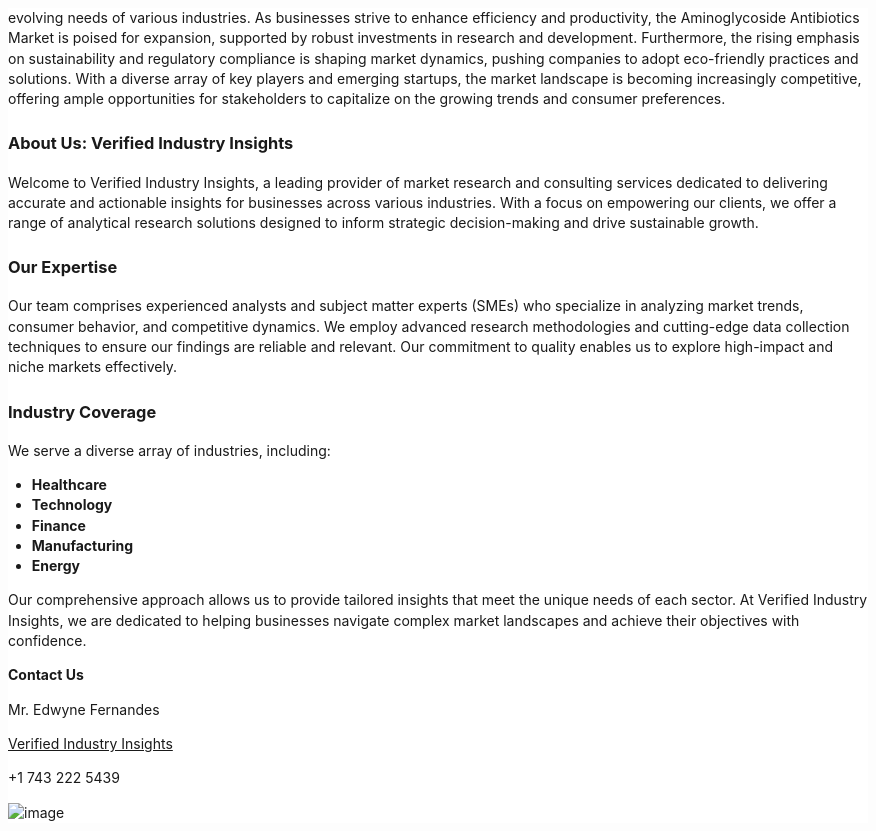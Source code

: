 evolving needs of various industries. As businesses strive to enhance efficiency and productivity, the Aminoglycoside Antibiotics Market is poised for expansion, supported by robust investments in research and development. Furthermore, the rising emphasis on sustainability and regulatory compliance is shaping market dynamics, pushing companies to adopt eco-friendly practices and solutions. With a diverse array of key players and emerging startups, the market landscape is becoming increasingly competitive, offering ample opportunities for stakeholders to capitalize on the growing trends and consumer preferences.</p><h3>About Us: Verified Industry Insights</h3><p>Welcome to Verified Industry Insights, a leading provider of market research and consulting services dedicated to delivering accurate and actionable insights for businesses across various industries. With a focus on empowering our clients, we offer a range of analytical research solutions designed to inform strategic decision-making and drive sustainable growth.</p><h3>Our Expertise</h3><p>Our team comprises experienced analysts and subject matter experts (SMEs) who specialize in analyzing market trends, consumer behavior, and competitive dynamics. We employ advanced research methodologies and cutting-edge data collection techniques to ensure our findings are reliable and relevant. Our commitment to quality enables us to explore high-impact and niche markets effectively.</p><h3>Industry Coverage</h3><p>We serve a diverse array of industries, including:</p><ul><li><strong>Healthcare</strong></li><li><strong>Technology</strong></li><li><strong>Finance</strong></li><li><strong>Manufacturing</strong></li><li><strong>Energy</strong></li></ul><p>Our comprehensive approach allows us to provide tailored insights that meet the unique needs of each sector. At Verified Industry Insights, we are dedicated to helping businesses navigate complex market landscapes and achieve their objectives with confidence.</p><p><strong>Contact Us</strong></p><p>Mr. Edwyne Fernandes</p><p><a href="https://www.verifiedindustryinsights.com/">Verified Industry Insights</a></p><p>+1 743 222 5439</p>
![image](https://github.com/user-attachments/assets/ec218b94-dffa-402a-9435-ef3926c2f521)
